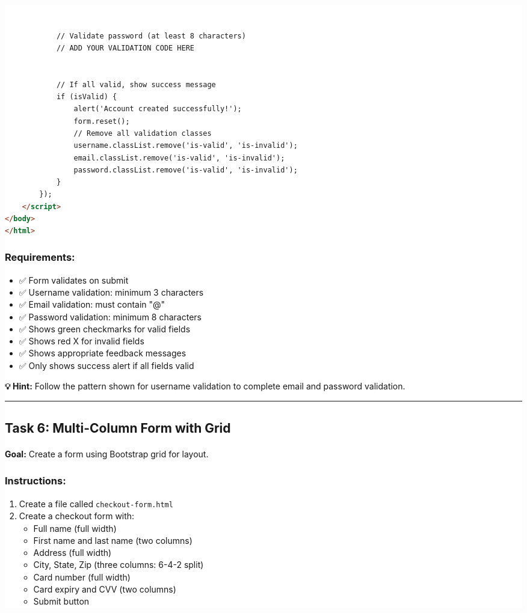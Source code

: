 ```html
            
            
            // Validate password (at least 8 characters)
            // ADD YOUR VALIDATION CODE HERE
            
            
            // If all valid, show success message
            if (isValid) {
                alert('Account created successfully!');
                form.reset();
                // Remove all validation classes
                username.classList.remove('is-valid', 'is-invalid');
                email.classList.remove('is-valid', 'is-invalid');
                password.classList.remove('is-valid', 'is-invalid');
            }
        });
    </script>
</body>
</html>
```

### Requirements:
- ✅ Form validates on submit
- ✅ Username validation: minimum 3 characters
- ✅ Email validation: must contain "@"
- ✅ Password validation: minimum 8 characters
- ✅ Shows green checkmarks for valid fields
- ✅ Shows red X for invalid fields
- ✅ Shows appropriate feedback messages
- ✅ Only shows success alert if all fields valid

**💡 Hint:** Follow the pattern shown for username validation to complete email and password validation.

---

## Task 6: Multi-Column Form with Grid

**Goal:** Create a form using Bootstrap grid for layout.

### Instructions:
1. Create a file called `checkout-form.html`
2. Create a checkout form with:
   - Full name (full width)
   - First name and last name (two columns)
   - Address (full width)
   - City, State, Zip (three columns: 6-4-2 split)
   - Card number (full width)
   - Card expiry and CVV (two columns)
   - Submit button
